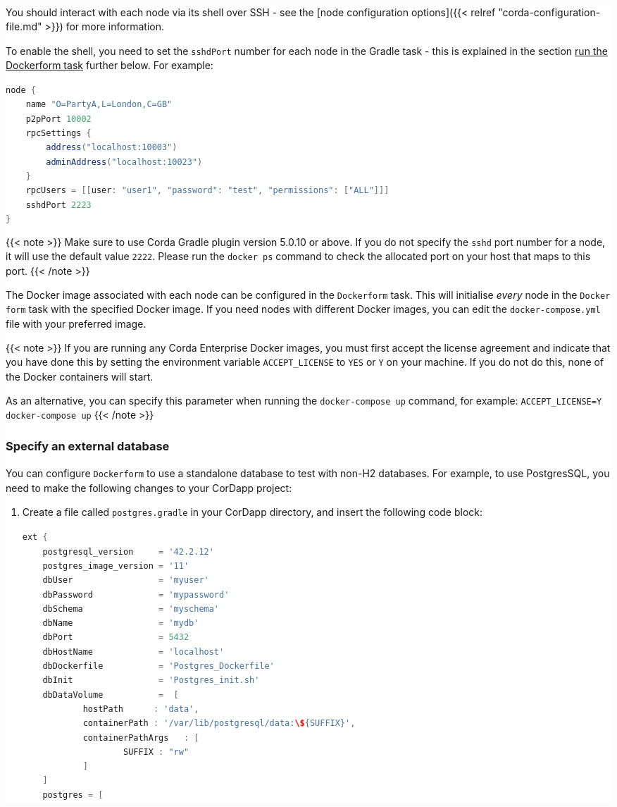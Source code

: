 You should interact with each node via its shell over SSH - see the [node configuration options]({{< relref "corda-configuration-file.md" >}}) for more information.

To enable the shell, you need to set the `sshdPort` number for each node in the Gradle task - this is explained in the section [run the Dockerform task](#run-the-dockerform-task) further below. For example:

```groovy
node {
    name "O=PartyA,L=London,C=GB"
    p2pPort 10002
    rpcSettings {
        address("localhost:10003")
        adminAddress("localhost:10023")
    }
    rpcUsers = [[user: "user1", "password": "test", "permissions": ["ALL"]]]
    sshdPort 2223
}
```

{{< note >}}
Make sure to use Corda Gradle plugin version 5.0.10 or above. If you do not specify the `sshd` port number for a node, it will use the default value `2222`. Please run the `docker ps` command to check the allocated port on your host that maps to this port.
{{< /note >}}

The Docker image associated with each node can be configured in the `Dockerform` task. This will initialise *every* node in the `Dockerform` task with the specified Docker image. If you need nodes with different Docker images, you can edit the `docker-compose.yml` file with your preferred image.

{{< note >}}
If you are running any Corda Enterprise Docker images, you must first accept the license agreement and indicate that you have done this by setting the environment variable `ACCEPT_LICENSE` to `YES` or `Y` on your machine. If you do not do this, none of the Docker containers will start.

As an alternative, you can specify this parameter when running the `docker-compose up` command, for example:
`ACCEPT_LICENSE=Y docker-compose up`
{{< /note >}}

### Specify an external database

You can configure `Dockerform` to use a standalone database to test with non-H2 databases. For example, to use PostgresSQL, you need to make the following changes to your CorDapp project:

1. Create a file called `postgres.gradle` in your CorDapp directory, and insert the following code block:

   ```groovy
   ext {
       postgresql_version     = '42.2.12'
       postgres_image_version = '11'
       dbUser                 = 'myuser'
       dbPassword             = 'mypassword'
       dbSchema               = 'myschema'
       dbName                 = 'mydb'
       dbPort                 = 5432
       dbHostName             = 'localhost'
       dbDockerfile           = 'Postgres_Dockerfile'
       dbInit                 = 'Postgres_init.sh'
       dbDataVolume           =  [
               hostPath      : 'data',
               containerPath : '/var/lib/postgresql/data:\${SUFFIX}',
               containerPathArgs   : [
                       SUFFIX : "rw"
               ]
       ]
       postgres = [
   ```